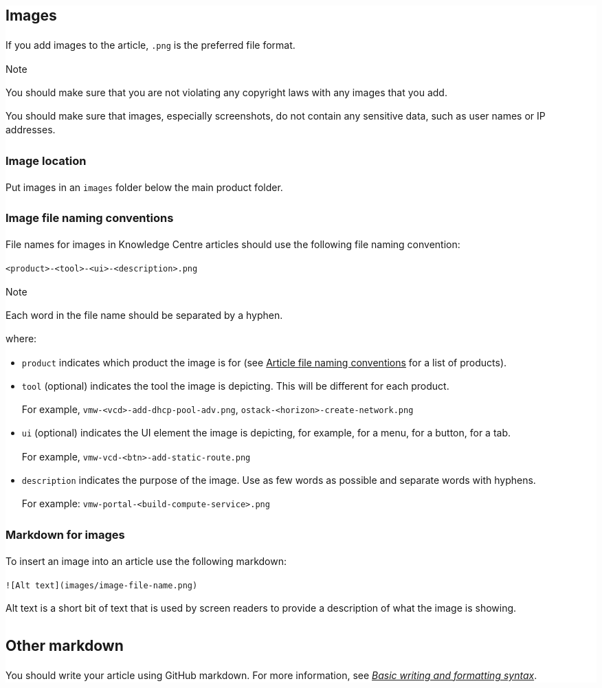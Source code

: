## Images

If you add images to the article, `.png` is the preferred file format.

> [!NOTE]
> You should make sure that you are not violating any copyright laws with any images that you add.
>
> You should make sure that images, especially screenshots, do not contain any sensitive data, such as user names or IP addresses.

### Image location

Put images in an `images` folder below the main product folder.

### Image file naming conventions

File names for images in Knowledge Centre articles should use the following file naming convention:

`<product>-<tool>-<ui>-<description>.png`

> [!NOTE]
> Each word in the file name should be separated by a hyphen.

where:

- `product` indicates which product the image is for (see [Article file naming conventions](#article-file-naming-conventions) for a list of products).

- `tool` (optional) indicates the tool the image is depicting. This will be different for each product.

    For example, `vmw-<vcd>-add-dhcp-pool-adv.png`, `ostack-<horizon>-create-network.png`

- `ui` (optional) indicates the UI element the image is depicting, for example, <mnu> for a menu, <btn> for a button, <tab> for a tab.

    For example, `vmw-vcd-<btn>-add-static-route.png`

- `description` indicates the purpose of the image. Use as few words as possible and separate words with hyphens.

    For example: `vmw-portal-<build-compute-service>.png`

### Markdown for images

To insert an image into an article use the following markdown:

``` none
![Alt text](images/image-file-name.png)
```

Alt text is a short bit of text that is used by screen readers to provide a description of what the image is showing.

## Other markdown

You should write your article using GitHub markdown. For more information, see [*Basic writing and formatting syntax*](https://help.github.com/articles/basic-writing-and-formatting-syntax/).
